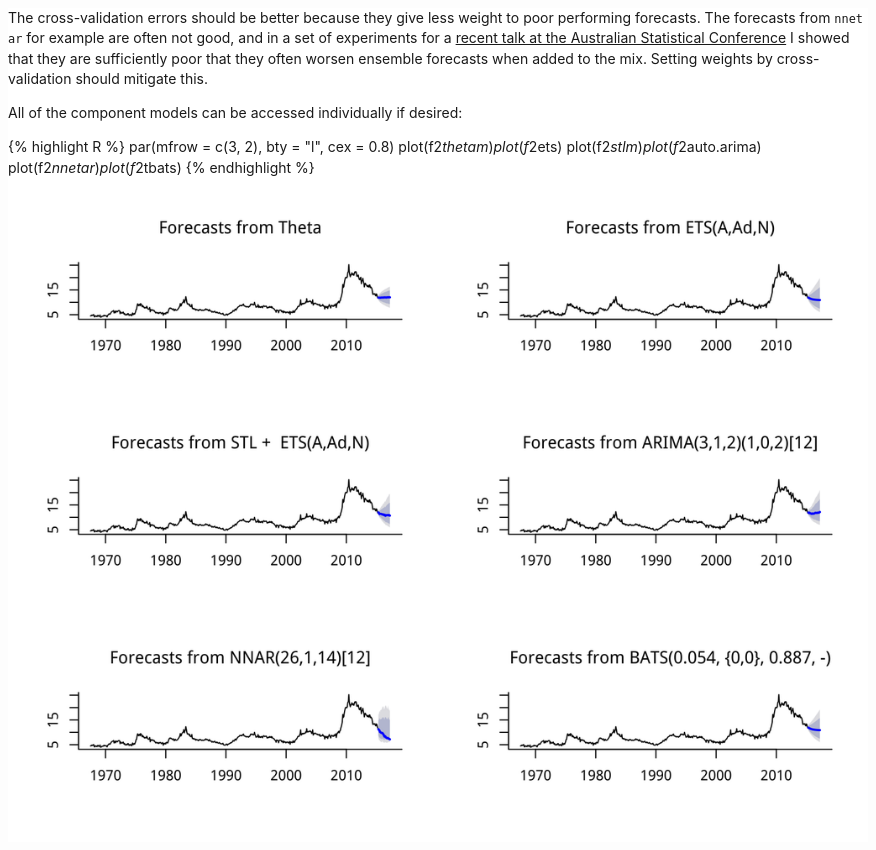 The cross-validation errors should be better because they give less weight to poor performing forecasts.  The forecasts from `nnetar` for example are often not good, and in a set of experiments for a [recent talk at the Australian Statistical Conference](/presentations/ellis-prediction-intervals-for-ensemble-forecasts.pptx) I showed that they are sufficiently poor that they often worsen ensemble forecasts when added to the mix.  Setting weights by cross-validation should mitigate this.

All of the component models can be accessed individually if desired:

{% highlight R %}
par(mfrow = c(3, 2), bty = "l", cex = 0.8)
plot(f2$thetam)
plot(f2$ets)
plot(f2$stlm)
plot(f2$auto.arima)
plot(f2$nnetar)
plot(f2$tbats)
{% endhighlight %}

![six](/img/0074-six-forecasts.svg)
